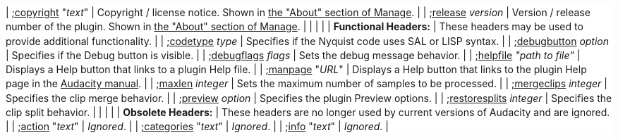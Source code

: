 | [;copyright](headers-reference.md#copyright) "_text_"          | Copyright / license notice. Shown in [the "About" section of Manage](https://manual.audacityteam.org/man/manage\_presets.html#About).                                                                                                                                   |
| [;release](headers-reference.md#release) _version_             | Version / release number of the plugin. Shown in [the "About" section of Manage](https://manual.audacityteam.org/man/manage\_presets.html#About).                                                                                                                      |
|                                                                |                                                                                                                                                                                                                                                                         |
| **Functional Headers:**                                        | These headers may be used to provide additional functionality.                                                                                                                                                                                                          |
| [;codetype](headers-reference.md#codetype) _type_              | Specifies if the Nyquist code uses SAL or LISP syntax.                                                                                                                                                                                                                  |
| [;debugbutton](headers-reference.md#debugbutton) _option_      | Specifies if the Debug button is visible.                                                                                                                                                                                                                               |
| [;debugflags](headers-reference.md#debugflags) _flags_         | Sets the debug message behavior.                                                                                                                                                                                                                                        |
| [;helpfile](headers-reference.md#helpfile) _"path to file"_    | Displays a Help button that links to a plugin Help file.                                                                                                                                                                                                               |
| [;manpage](headers-reference.md#manpage) "_URL_"               | Displays a Help button that links to the plugin Help page in the [Audacity manual](https://manual.audacityteam.org/).                                                                                                                                                  |
| [;maxlen](headers-reference.md#maxlen) _integer_               | Sets the maximum number of samples to be processed.                                                                                                                                                                                                                     |
| [;mergeclips](headers-reference.md#mergeclips) _integer_       | Specifies the clip merge behavior.                                                                                                                                                                                                                                      |
| [;preview](headers-reference.md#preview) _option_              | Specifies the plugin Preview options.                                                                                                                                                                                                                                  |
| [;restoresplits](headers-reference.md#restoresplits) _integer_ | Specifies the clip split behavior.                                                                                                                                                                                                                                      |
|                                                                |                                                                                                                                                                                                                                                                         |
| **Obsolete Headers:**                                          | These headers are no longer used by current versions of Audacity and are ignored.                                                                                                                                                                                       |
| [;action](headers-reference.md#action) "_text_"                | _Ignored_.                                                                                                                                                                                                                                                              |
| [;categories](headers-reference.md#categories) "_text_"        | _Ignored_.                                                                                                                                                                                                                                                              |
| [;info](headers-reference.md#info) "_text_"                    | _Ignored_.                                                                                                                                                                                                                                                              |